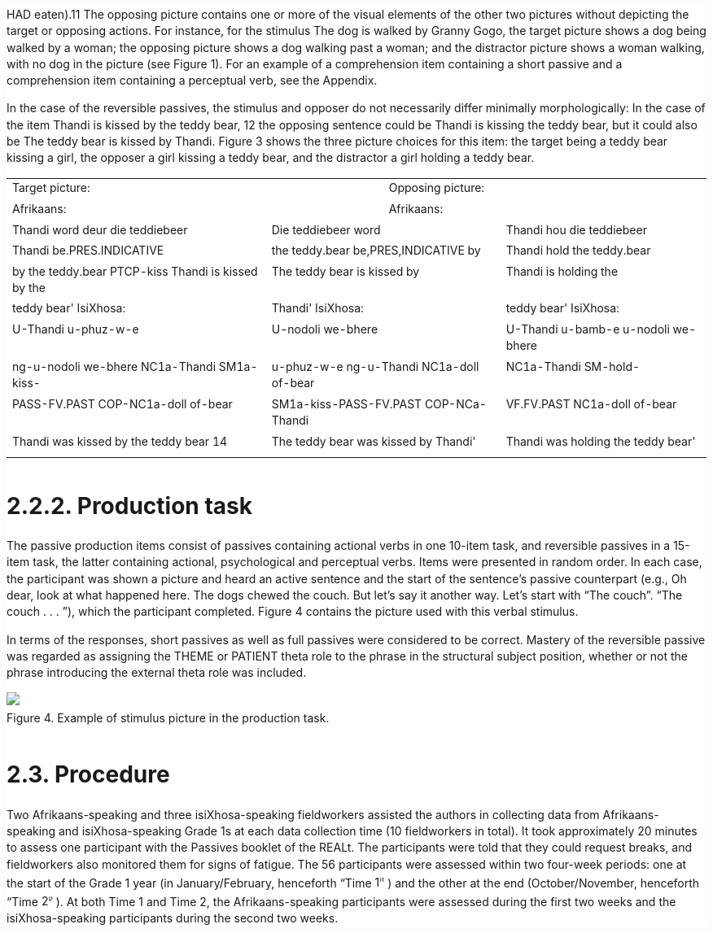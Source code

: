 HAD eaten).11 The opposing picture contains one or more of the visual elements of the other two pictures without depicting the target or opposing actions. For instance, for the stimulus The dog is walked by Granny Gogo, the target picture shows a dog being walked by a woman; the opposing picture shows a dog walking past a woman; and the distractor picture shows a woman walking, with no dog in the picture (see Figure 1). For an example of a comprehension item containing a short passive and a comprehension item containing a perceptual verb, see the Appendix.

In the case of the reversible passives, the stimulus and opposer do not necessarily differ minimally morphologically: In the case of the item Thandi is kissed by the teddy bear, 12 the opposing sentence could be Thandi is kissing the teddy bear, but it could also be The teddy bear is kissed by Thandi. Figure 3 shows the three picture choices for this item: the target being a teddy bear kissing a girl, the opposer a girl kissing a teddy bear, and the distractor a girl holding a teddy bear.

<html><body><table><tr><td colspan="2">Target picture:</td><td colspan="2">Opposing picture:</td></tr><tr><td colspan="2">Afrikaans:</td><td colspan="2">Afrikaans:</td></tr><tr><td>Thandi word deur die teddiebeer</td><td colspan="2">Die teddiebeer word</td><td>Thandi hou die teddiebeer</td></tr><tr><td>Thandi be.PRES.INDICATIVE</td><td colspan="2">the teddy.bear be,PRES,INDICATIVE by</td><td colspan="2">Thandi hold the teddy.bear</td></tr><tr><td>by the teddy.bear PTCP-kiss Thandi is kissed by the</td><td colspan="2"> The teddy bear is kissed by</td><td colspan="2"> Thandi is holding the</td></tr><tr><td>teddy bear&#x27; IsiXhosa:</td><td colspan="2">Thandi&#x27; IsiXhosa:</td><td colspan="2">teddy bear&#x27; IsiXhosa:</td></tr><tr><td>U-Thandi u-phuz-w-e</td><td colspan="2">U-nodoli we-bhere</td><td colspan="2">U-Thandi u-bamb-e u-nodoli we-bhere</td></tr><tr><td>ng-u-nodoli we-bhere NC1a-Thandi SM1a-kiss-</td><td colspan="2">u-phuz-w-e ng-u-Thandi NC1a-doll of-bear</td><td colspan="2">NC1a-Thandi SM-hold-</td></tr><tr><td>PASS-FV.PAST COP-NC1a-doll of-bear</td><td colspan="2">SM1a-kiss-PASS-FV.PAST COP-NCa-Thandi</td><td colspan="2">VF.FV.PAST NC1a-doll of-bear</td></tr><tr><td>Thandi was kissed by the teddy bear 14</td><td colspan="2">The teddy bear was kissed by Thandi&#x27;</td><td colspan="2">Thandi was holding the teddy bear&#x27;</td></tr><tr><td></td><td colspan="2"></td><td colspan="2"></td></tr></table></body></html>

# 2.2.2. Production task

The passive production items consist of passives containing actional verbs in one 10-item task, and reversible passives in a 15-item task, the latter containing actional, psychological and perceptual verbs. Items were presented in random order. In each case, the participant was shown a picture and heard an active sentence and the start of the sentence’s passive counterpart (e.g., Oh dear, look at what happened here. The dogs chewed the couch. But let’s say it another way. Let’s start with “The couch”. “The couch . . . ”), which the participant completed. Figure 4 contains the picture used with this verbal stimulus.

In terms of the responses, short passives as well as full passives were considered to be correct. Mastery of the reversible passive was regarded as assigning the THEME or PATIENT theta role to the phrase in the structural subject position, whether or not the phrase introducing the external theta role was included.

![](img/179c792645da1dd552bee7a0c98431b607964125c89d912ab15e65a35135748a.jpg)  
Figure 4. Example of stimulus picture in the production task.

# 2.3. Procedure

Two Afrikaans-speaking and three isiXhosa-speaking fieldworkers assisted the authors in collecting data from Afrikaans-speaking and isiXhosa-speaking Grade 1s at each data collection time (10 fieldworkers in total). It took approximately 20 minutes to assess one participant with the Passives booklet of the REALt. The participants were told that they could request breaks, and fieldworkers also monitored them for signs of fatigue. The 56 participants were assessed within two four-week periods: one at the start of the Grade 1 year (in January/February, henceforth “Time $1 ^ { \mathfrak { n } }$ ) and the other at the end (October/November, henceforth “Time $2 ^ { \mathfrak { p } }$ ). At both Time 1 and Time 2, the Afrikaans-speaking participants were assessed during the first two weeks and the isiXhosa-speaking participants during the second two weeks.
